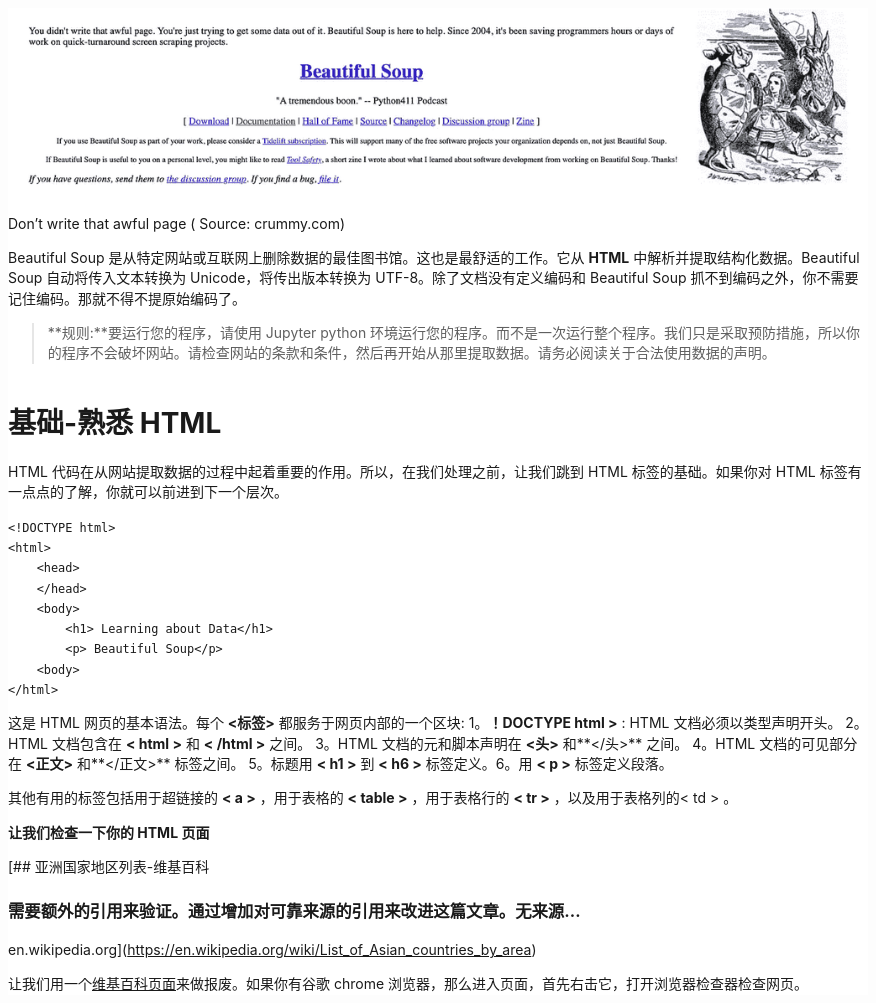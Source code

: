 ![](img/440334bfcaba902a63d0a3b421784035.png)

Don’t write that awful page ( Source: crummy.com)

Beautiful Soup 是从特定网站或互联网上删除数据的最佳图书馆。这也是最舒适的工作。它从 **HTML** 中解析并提取结构化数据。Beautiful Soup 自动将传入文本转换为 Unicode，将传出版本转换为 UTF-8。除了文档没有定义编码和 Beautiful Soup 抓不到编码之外，你不需要记住编码。那就不得不提原始编码了。

> **规则:**要运行您的程序，请使用 Jupyter python 环境运行您的程序。而不是一次运行整个程序。我们只是采取预防措施，所以你的程序不会破坏网站。请检查网站的条款和条件，然后再开始从那里提取数据。请务必阅读关于合法使用数据的声明。

# 基础-熟悉 HTML

HTML 代码在从网站提取数据的过程中起着重要的作用。所以，在我们处理之前，让我们跳到 HTML 标签的基础。如果你对 HTML 标签有一点点的了解，你就可以前进到下一个层次。

```
<!DOCTYPE html>  
<html>  
    <head>
    </head>
    <body>
        <h1> Learning about Data</h1>
        <p> Beautiful Soup</p>
    <body>
</html>
```

这是 HTML 网页的基本语法。每个 **<标签>** 都服务于网页内部的一个区块:
1。**！DOCTYPE html >** : HTML 文档必须以类型声明开头。
2。HTML 文档包含在 **< html >** 和 **< /html >** 之间。
3。HTML 文档的元和脚本声明在 **<头>** 和**</头>** 之间。
4。HTML 文档的可见部分在 **<正文>** 和**</正文>** 标签之间。
5。标题用 **< h1 >** 到 **< h6 >** 标签定义。6。用 **< p >** 标签定义段落。

其他有用的标签包括用于超链接的 **< a >** ，用于表格的 **< table >** ，用于表格行的 **< tr >** ，以及用于表格列的< td > 。

**让我们检查一下你的 HTML 页面**

[](https://en.wikipedia.org/wiki/List_of_Asian_countries_by_area) [## 亚洲国家地区列表-维基百科

### 需要额外的引用来验证。通过增加对可靠来源的引用来改进这篇文章。无来源…

en.wikipedia.org](https://en.wikipedia.org/wiki/List_of_Asian_countries_by_area) 

让我们用一个[维基百科页面](https://en.wikipedia.org/wiki/List_of_Asian_countries_by_area)来做报废。如果你有谷歌 chrome 浏览器，那么进入页面，首先右击它，打开浏览器检查器检查网页。
